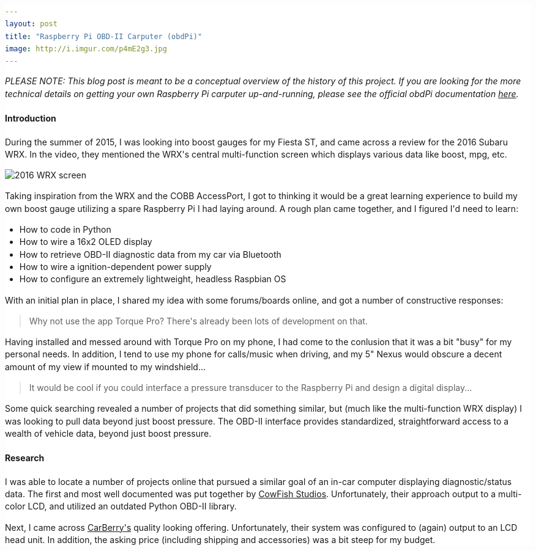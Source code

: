 ```yaml
---
layout: post
title: "Raspberry Pi OBD-II Carputer (obdPi)"
image: http://i.imgur.com/p4mE2g3.jpg
---
```


*PLEASE NOTE: This blog post is meant to be a conceptual overview of the history of this project.  If you are looking for the more technical details on getting your own Raspberry Pi carputer up-and-running, please see the official obdPi documentation [here](https://bendrick92.github.io/obdPi/).*

#### Introduction
During the summer of 2015, I was looking into boost gauges for my Fiesta ST, and came across a review for the 2016 Subaru WRX.  In the video, they mentioned the WRX's central multi-function screen which displays various data like boost, mpg, etc.

![2016 WRX screen](http://i.imgur.com/HDfbu7T.jpg)

Taking inspiration from the WRX and the COBB AccessPort, I got to thinking it would be a great learning experience to build my own boost gauge utilizing a spare Raspberry Pi I had laying around.  A rough plan came together, and I figured I'd need to learn:

* How to code in Python
* How to wire a 16x2 OLED display
* How to retrieve OBD-II diagnostic data from my car via Bluetooth
* How to wire a ignition-dependent power supply
* How to configure an extremely lightweight, headless Raspbian OS

With an initial plan in place, I shared my idea with some forums/boards online, and got a number of constructive responses:

>Why not use the app Torque Pro?  There's already been lots of development on that.

Having installed and messed around with Torque Pro on my phone, I had come to the conlusion that it was a bit "busy" for my personal needs.  In addition, I tend to use my phone for calls/music when driving, and my 5" Nexus would obscure a decent amount of my view if mounted to my windshield...

>It would be cool if you could interface a pressure transducer to the Raspberry Pi and design a digital display...

Some quick searching revealed a number of projects that did something similar, but (much like the multi-function WRX display) I was looking to pull data beyond just boost pressure.  The OBD-II interface provides standardized, straightforward access to a wealth of vehicle data, beyond just boost pressure.

#### Research

I was able to locate a number of projects online that pursued a similar goal of an in-car computer displaying diagnostic/status data.  The first and most well documented was put together by [CowFish Studios](http://www.cowfishstudios.com/blog/obd-pi-raspberry-pi-displaying-car-diagnostics-obd-ii-data-on-an-aftermarket-head-unit).  Unfortunately, their approach output to a multi-color LCD, and utilized an outdated Python OBD-II library.

Next, I came across [CarBerry's](http://www.carberry.it/) quality looking offering.  Unfortunately, their system was configured to (again) output to an LCD head unit.  In addition, the asking price (including shipping and accessories) was a bit steep for my budget.
